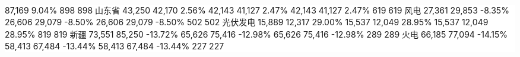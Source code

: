 87,169
9.04%
898
898
山东省
43,250
42,170
2.56%
42,143
41,127
2.47%
42,143
41,127
2.47%
619
619
风电
27,361
29,853
-8.35%
26,606
29,079
-8.50%
26,606
29,079
-8.50%
502
502
光伏发电
15,889
12,317
29.00%
15,537
12,049
28.95%
15,537
12,049
28.95%
819
819
新疆
73,551
85,250
-13.72%
65,626
75,416
-12.98%
65,626
75,416
-12.98%
289
289
火电
66,185
77,094
-14.15%
58,413
67,484
-13.44%
58,413
67,484
-13.44%
227
227